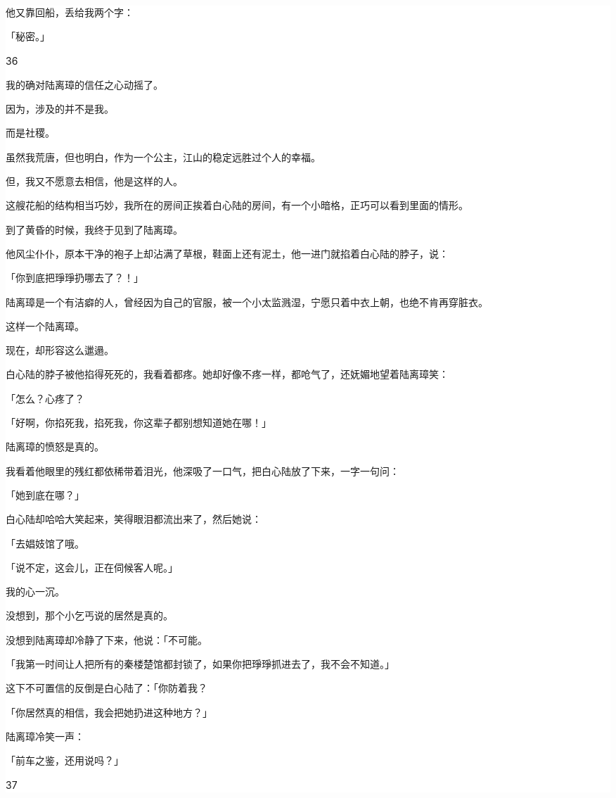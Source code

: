 他又靠回船，丢给我两个字：

「秘密。」

36

我的确对陆离璋的信任之心动摇了。

因为，涉及的并不是我。

而是社稷。

虽然我荒唐，但也明白，作为一个公主，江山的稳定远胜过个人的幸福。

但，我又不愿意去相信，他是这样的人。

这艘花船的结构相当巧妙，我所在的房间正挨着白心陆的房间，有一个小暗格，正巧可以看到里面的情形。

到了黄昏的时候，我终于见到了陆离璋。

他风尘仆仆，原本干净的袍子上却沾满了草根，鞋面上还有泥土，他一进门就掐着白心陆的脖子，说：

「你到底把琤琤扔哪去了？！」

陆离璋是一个有洁癖的人，曾经因为自己的官服，被一个小太监溅湿，宁愿只着中衣上朝，也绝不肯再穿脏衣。

这样一个陆离璋。

现在，却形容这么邋遢。

白心陆的脖子被他掐得死死的，我看着都疼。她却好像不疼一样，都呛气了，还妩媚地望着陆离璋笑：

「怎么？心疼了？

「好啊，你掐死我，掐死我，你这辈子都别想知道她在哪！」

陆离璋的愤怒是真的。

我看着他眼里的残红都依稀带着泪光，他深吸了一口气，把白心陆放了下来，一字一句问：

「她到底在哪？」

白心陆却哈哈大笑起来，笑得眼泪都流出来了，然后她说：

「去娼妓馆了哦。

「说不定，这会儿，正在伺候客人呢。」

我的心一沉。

没想到，那个小乞丐说的居然是真的。

没想到陆离璋却冷静了下来，他说：「不可能。

「我第一时间让人把所有的秦楼楚馆都封锁了，如果你把琤琤抓进去了，我不会不知道。」

这下不可置信的反倒是白心陆了：「你防着我？

「你居然真的相信，我会把她扔进这种地方？」

陆离璋冷笑一声：

「前车之鉴，还用说吗？」

37
